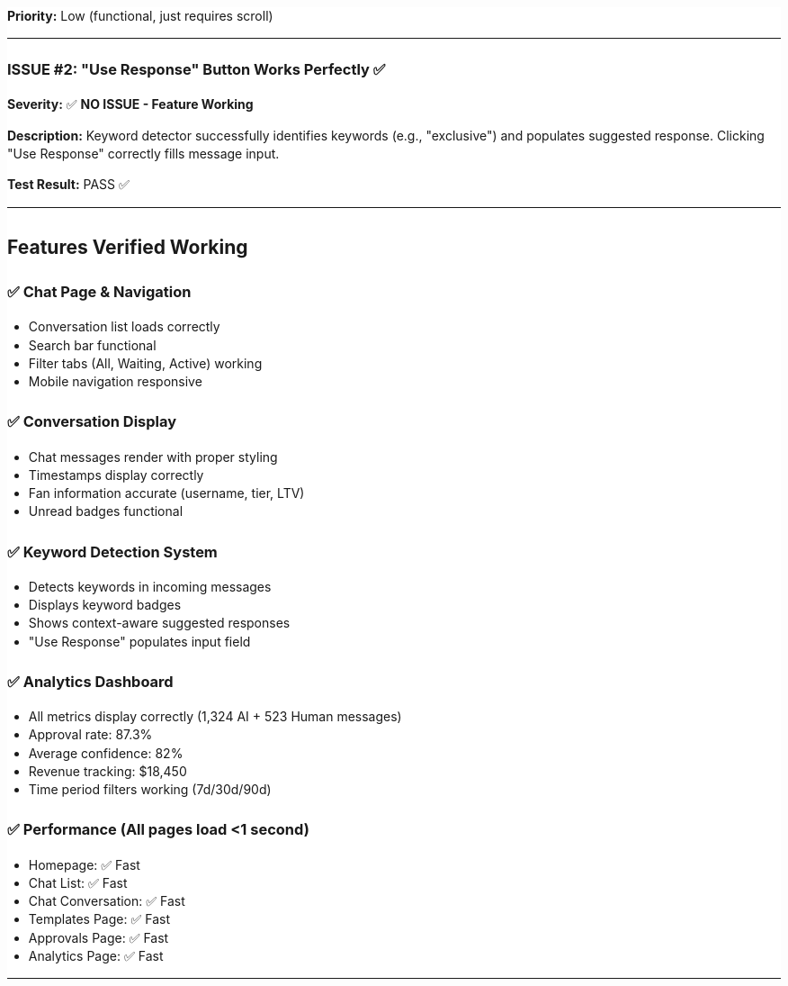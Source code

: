 **Priority:** Low (functional, just requires scroll)

---

### ISSUE #2: "Use Response" Button Works Perfectly ✅

**Severity:** ✅ **NO ISSUE - Feature Working**

**Description:**
Keyword detector successfully identifies keywords (e.g., "exclusive") and populates suggested response. Clicking "Use Response" correctly fills message input.

**Test Result:** PASS ✅

---

## Features Verified Working

### ✅ Chat Page & Navigation
- Conversation list loads correctly
- Search bar functional
- Filter tabs (All, Waiting, Active) working
- Mobile navigation responsive

### ✅ Conversation Display
- Chat messages render with proper styling
- Timestamps display correctly
- Fan information accurate (username, tier, LTV)
- Unread badges functional

### ✅ Keyword Detection System
- Detects keywords in incoming messages
- Displays keyword badges
- Shows context-aware suggested responses
- "Use Response" populates input field

### ✅ Analytics Dashboard
- All metrics display correctly (1,324 AI + 523 Human messages)
- Approval rate: 87.3%
- Average confidence: 82%
- Revenue tracking: $18,450
- Time period filters working (7d/30d/90d)

### ✅ Performance (All pages load <1 second)
- Homepage: ✅ Fast
- Chat List: ✅ Fast
- Chat Conversation: ✅ Fast
- Templates Page: ✅ Fast
- Approvals Page: ✅ Fast
- Analytics Page: ✅ Fast

---